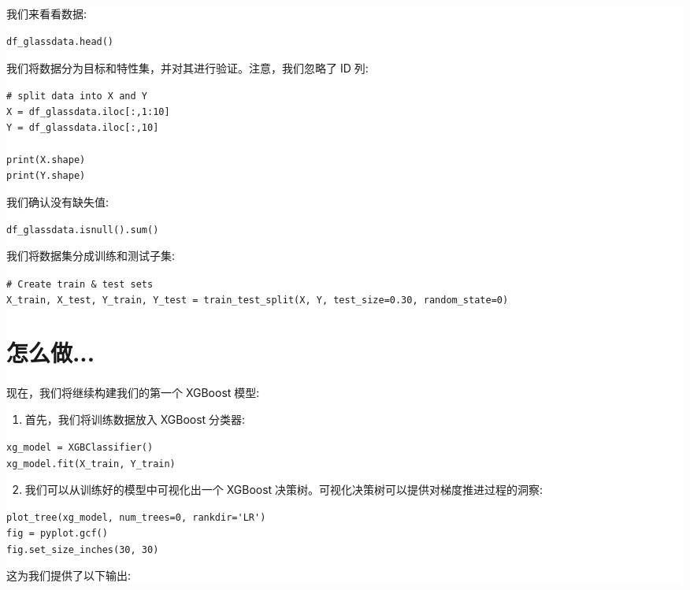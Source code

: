 我们来看看数据:

```
df_glassdata.head()
```

我们将数据分为目标和特性集，并对其进行验证。注意，我们忽略了 ID 列:

```
# split data into X and Y
X = df_glassdata.iloc[:,1:10]
Y = df_glassdata.iloc[:,10]

print(X.shape)
print(Y.shape)
```

我们确认没有缺失值:

```
df_glassdata.isnull().sum()
```

我们将数据集分成训练和测试子集:

```
# Create train & test sets
X_train, X_test, Y_train, Y_test = train_test_split(X, Y, test_size=0.30, random_state=0)
```

<title>How to do it...</title>  

# 怎么做...

现在，我们将继续构建我们的第一个 XGBoost 模型:

1.  首先，我们将训练数据放入 XGBoost 分类器:

```
xg_model = XGBClassifier()
xg_model.fit(X_train, Y_train)
```

2.  我们可以从训练好的模型中可视化出一个 XGBoost 决策树。可视化决策树可以提供对梯度推进过程的洞察:

```
plot_tree(xg_model, num_trees=0, rankdir='LR')
fig = pyplot.gcf()
fig.set_size_inches(30, 30)
```

这为我们提供了以下输出:
